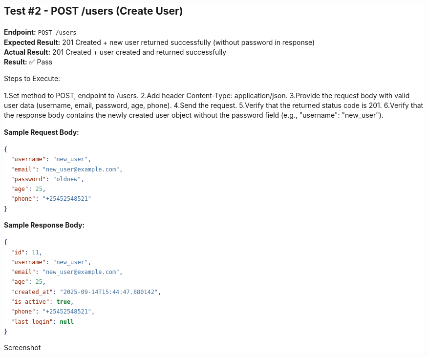 
## Test #2 - POST /users (Create User)

**Endpoint:** `POST /users`  
**Expected Result:** 201 Created + new user returned successfully (without password in response)  
**Actual Result:** 201 Created + user created and returned successfully  
**Result:** ✅ Pass

Steps to Execute:

1.Set method to POST, endpoint to /users.
2.Add header Content-Type: application/json.
3.Provide the request body with valid user data (username, email, password, age, phone).
4.Send the request.
5.Verify that the returned status code is 201.
6.Verify that the response body contains the newly created user object without the password field (e.g., "username": "new_user").

**Sample Request Body:**
```json
{
  "username": "new_user",
  "email": "new_user@example.com",
  "password": "oldnew",
  "age": 25,
  "phone": "+25452548521"
}
```
**Sample Response Body:**

```json
{
  "id": 11,
  "username": "new_user",
  "email": "new_user@example.com",
  "age": 25,
  "created_at": "2025-09-14T15:44:47.880142",
  "is_active": true,
  "phone": "+25452548521",
  "last_login": null
}
```

Screenshot
